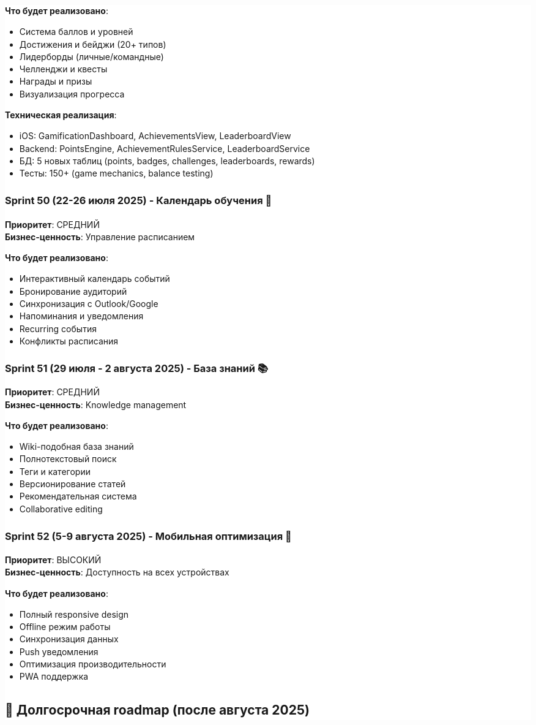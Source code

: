 **Что будет реализовано**:
- Система баллов и уровней
- Достижения и бейджи (20+ типов)
- Лидерборды (личные/командные)
- Челленджи и квесты
- Награды и призы
- Визуализация прогресса

**Техническая реализация**:
- iOS: GamificationDashboard, AchievementsView, LeaderboardView
- Backend: PointsEngine, AchievementRulesService, LeaderboardService
- БД: 5 новых таблиц (points, badges, challenges, leaderboards, rewards)
- Тесты: 150+ (game mechanics, balance testing)

### Sprint 50 (22-26 июля 2025) - Календарь обучения 📅
**Приоритет**: СРЕДНИЙ  
**Бизнес-ценность**: Управление расписанием

**Что будет реализовано**:
- Интерактивный календарь событий
- Бронирование аудиторий
- Синхронизация с Outlook/Google
- Напоминания и уведомления
- Recurring события
- Конфликты расписания

### Sprint 51 (29 июля - 2 августа 2025) - База знаний 📚
**Приоритет**: СРЕДНИЙ  
**Бизнес-ценность**: Knowledge management

**Что будет реализовано**:
- Wiki-подобная база знаний
- Полнотекстовый поиск
- Теги и категории
- Версионирование статей
- Рекомендательная система
- Collaborative editing

### Sprint 52 (5-9 августа 2025) - Мобильная оптимизация 📱
**Приоритет**: ВЫСОКИЙ  
**Бизнес-ценность**: Доступность на всех устройствах

**Что будет реализовано**:
- Полный responsive design
- Offline режим работы
- Синхронизация данных
- Push уведомления
- Оптимизация производительности
- PWA поддержка

## 🚀 Долгосрочная roadmap (после августа 2025)
